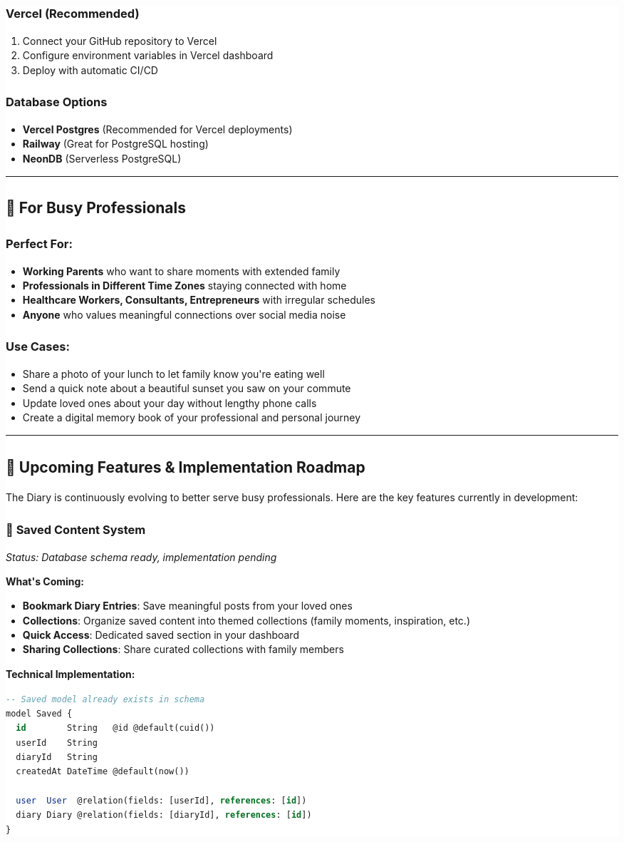 ### **Vercel (Recommended)**
1. Connect your GitHub repository to Vercel
2. Configure environment variables in Vercel dashboard
3. Deploy with automatic CI/CD

### **Database Options**
- **Vercel Postgres** (Recommended for Vercel deployments)
- **Railway** (Great for PostgreSQL hosting)
- **NeonDB** (Serverless PostgreSQL)

---

## 👥 For Busy Professionals

### **Perfect For:**
- **Working Parents** who want to share moments with extended family
- **Professionals in Different Time Zones** staying connected with home
- **Healthcare Workers, Consultants, Entrepreneurs** with irregular schedules
- **Anyone** who values meaningful connections over social media noise

### **Use Cases:**
- Share a photo of your lunch to let family know you're eating well
- Send a quick note about a beautiful sunset you saw on your commute
- Update loved ones about your day without lengthy phone calls
- Create a digital memory book of your professional and personal journey

---

## 🚧 Upcoming Features & Implementation Roadmap

The Diary is continuously evolving to better serve busy professionals. Here are the key features currently in development:

### 📌 **Saved Content System** 
*Status: Database schema ready, implementation pending*

**What's Coming:**
- **Bookmark Diary Entries**: Save meaningful posts from your loved ones
- **Collections**: Organize saved content into themed collections (family moments, inspiration, etc.)
- **Quick Access**: Dedicated saved section in your dashboard
- **Sharing Collections**: Share curated collections with family members

**Technical Implementation:**
```sql
-- Saved model already exists in schema
model Saved {
  id        String   @id @default(cuid())
  userId    String
  diaryId   String
  createdAt DateTime @default(now())
  
  user  User  @relation(fields: [userId], references: [id])
  diary Diary @relation(fields: [diaryId], references: [id])
}
```
